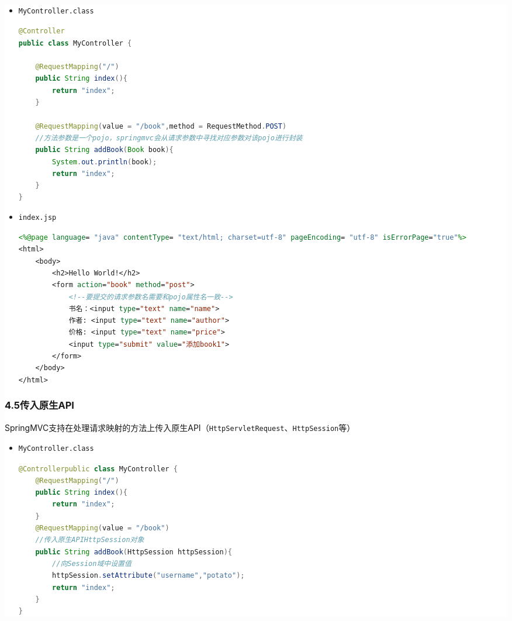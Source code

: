 
- `MyController.class`

  ```java
  @Controller
  public class MyController {
  
      @RequestMapping("/")
      public String index(){
          return "index";
      }
  
      @RequestMapping(value = "/book",method = RequestMethod.POST)
      //方法参数是一个pojo，springmvc会从请求参数中寻找对应参数对该pojo进行封装
      public String addBook(Book book){
          System.out.println(book);
          return "index";
      }
  }
  ```

- `index.jsp`

  ```jsp
  <%@page language= "java" contentType= "text/html; charset=utf-8" pageEncoding= "utf-8" isErrorPage="true"%>
  <html>
      <body>
          <h2>Hello World!</h2>
          <form action="book" method="post">  
              <!--要提交的请求参数名需要和pojo属性名一致-->  
              书名：<input type="text" name="name">   
              作者: <input type="text" name="author">  
              价格: <input type="text" name="price">  
              <input type="submit" value="添加book1">
          </form>
      </body>
  </html>
  ```

### 4.5传入原生API

SpringMVC支持在处理请求映射的方法上传入原生API（`HttpServletRequest`、`HttpSession`等）

- `MyController.class`

  ```java
  @Controllerpublic class MyController {  
      @RequestMapping("/")  
      public String index(){    
          return "index"; 
      }   
      @RequestMapping(value = "/book")
      //传入原生APIHttpSession对象 
      public String addBook(HttpSession httpSession){ 
          //向Session域中设置值       
          httpSession.setAttribute("username","potato");   
          return "index";   
      }
  }
  ```
